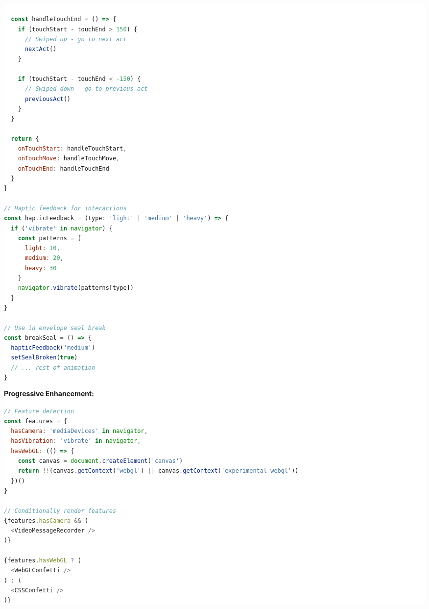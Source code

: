 ```javascript

  const handleTouchEnd = () => {
    if (touchStart - touchEnd > 150) {
      // Swiped up - go to next act
      nextAct()
    }

    if (touchStart - touchEnd < -150) {
      // Swiped down - go to previous act
      previousAct()
    }
  }

  return {
    onTouchStart: handleTouchStart,
    onTouchMove: handleTouchMove,
    onTouchEnd: handleTouchEnd
  }
}

// Haptic feedback for interactions
const hapticFeedback = (type: 'light' | 'medium' | 'heavy') => {
  if ('vibrate' in navigator) {
    const patterns = {
      light: 10,
      medium: 20,
      heavy: 30
    }
    navigator.vibrate(patterns[type])
  }
}

// Use in envelope seal break
const breakSeal = () => {
  hapticFeedback('medium')
  setSealBroken(true)
  // ... rest of animation
}
```

**Progressive Enhancement:**
```javascript
// Feature detection
const features = {
  hasCamera: 'mediaDevices' in navigator,
  hasVibration: 'vibrate' in navigator,
  hasWebGL: (() => {
    const canvas = document.createElement('canvas')
    return !!(canvas.getContext('webgl') || canvas.getContext('experimental-webgl'))
  })()
}

// Conditionally render features
{features.hasCamera && (
  <VideoMessageRecorder />
)}

{features.hasWebGL ? (
  <WebGLConfetti />
) : (
  <CSSConfetti />
)}
```

